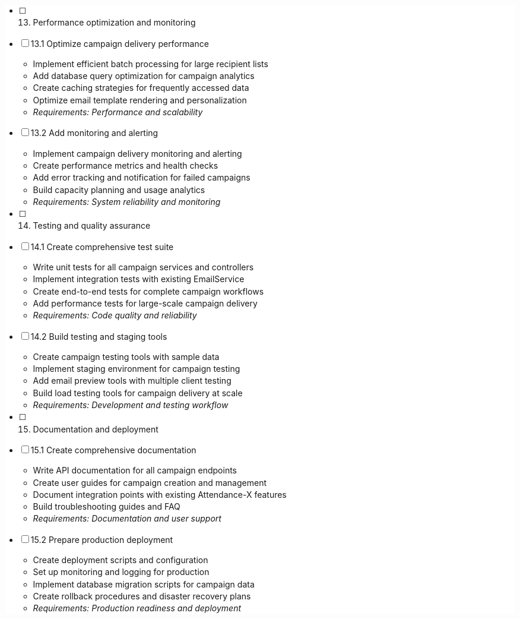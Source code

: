 - [ ] 13. Performance optimization and monitoring
- [ ] 13.1 Optimize campaign delivery performance
  - Implement efficient batch processing for large recipient lists
  - Add database query optimization for campaign analytics
  - Create caching strategies for frequently accessed data
  - Optimize email template rendering and personalization
  - _Requirements: Performance and scalability_

- [ ] 13.2 Add monitoring and alerting
  - Implement campaign delivery monitoring and alerting
  - Create performance metrics and health checks
  - Add error tracking and notification for failed campaigns
  - Build capacity planning and usage analytics
  - _Requirements: System reliability and monitoring_

- [ ] 14. Testing and quality assurance
- [ ] 14.1 Create comprehensive test suite
  - Write unit tests for all campaign services and controllers
  - Implement integration tests with existing EmailService
  - Create end-to-end tests for complete campaign workflows
  - Add performance tests for large-scale campaign delivery
  - _Requirements: Code quality and reliability_

- [ ] 14.2 Build testing and staging tools
  - Create campaign testing tools with sample data
  - Implement staging environment for campaign testing
  - Add email preview tools with multiple client testing
  - Build load testing tools for campaign delivery at scale
  - _Requirements: Development and testing workflow_

- [ ] 15. Documentation and deployment
- [ ] 15.1 Create comprehensive documentation
  - Write API documentation for all campaign endpoints
  - Create user guides for campaign creation and management
  - Document integration points with existing Attendance-X features
  - Build troubleshooting guides and FAQ
  - _Requirements: Documentation and user support_

- [ ] 15.2 Prepare production deployment
  - Create deployment scripts and configuration
  - Set up monitoring and logging for production
  - Implement database migration scripts for campaign data
  - Create rollback procedures and disaster recovery plans
  - _Requirements: Production readiness and deployment_